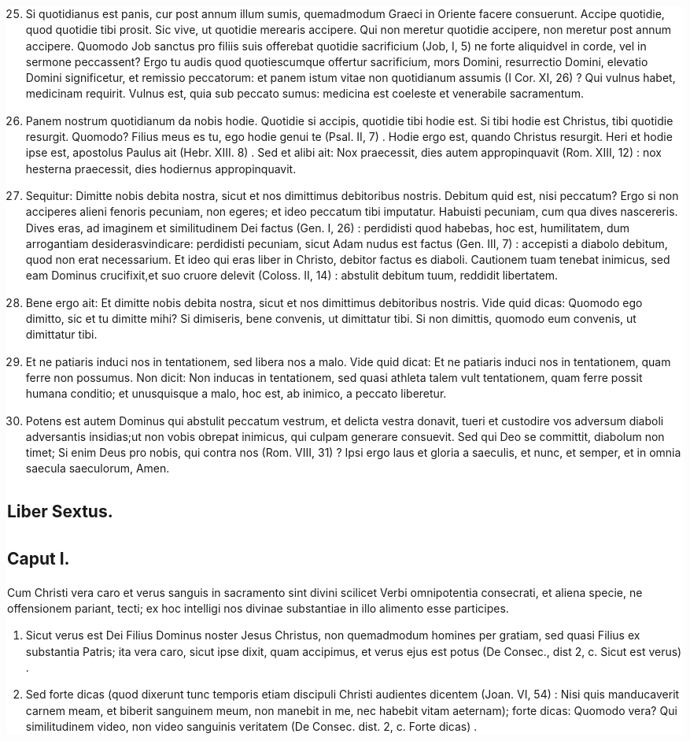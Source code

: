 25. Si quotidianus est panis, cur post annum illum sumis, quemadmodum Graeci in Oriente facere consuerunt. Accipe quotidie, quod quotidie tibi prosit. Sic vive, ut quotidie merearis accipere. Qui non meretur quotidie accipere, non meretur post annum accipere. Quomodo Job sanctus pro filiis suis offerebat quotidie sacrificium  (Job, I, 5)  ne forte aliquidvel in corde, vel in sermone peccassent? Ergo tu audis quod quotiescumque offertur sacrificium, mors Domini, resurrectio Domini, elevatio   Domini significetur, et remissio peccatorum: et panem istum vitae non quotidianum assumis  (I Cor. XI, 26) ? Qui vulnus habet, medicinam requirit. Vulnus est, quia sub peccato sumus: medicina est coeleste et venerabile sacramentum.

26. Panem nostrum quotidianum da nobis hodie. Quotidie si accipis, quotidie tibi hodie est. Si tibi hodie est Christus, tibi quotidie resurgit. Quomodo? Filius meus es tu, ego hodie genui te  (Psal. II, 7) . Hodie ergo est, quando Christus resurgit. Heri et hodie ipse est, apostolus Paulus ait  (Hebr. XIII. 8) . Sed et alibi ait: Nox praecessit, dies autem appropinquavit  (Rom. XIII, 12) : nox hesterna praecessit, dies hodiernus appropinquavit.

27. Sequitur: Dimitte nobis debita nostra, sicut et nos dimittimus debitoribus nostris. Debitum quid est, nisi peccatum? Ergo si non acciperes alieni fenoris pecuniam, non egeres; et ideo peccatum tibi imputatur. Habuisti pecuniam, cum qua dives nascereris. Dives eras, ad imaginem et similitudinem Dei factus  (Gen. I, 26) : perdidisti quod habebas, hoc est, humilitatem, dum arrogantiam desiderasvindicare: perdidisti pecuniam, sicut Adam nudus est factus  (Gen. III, 7) : accepisti a diabolo debitum, quod non erat necessarium. Et ideo qui eras liber in Christo, debitor factus es diaboli.   Cautionem tuam tenebat inimicus, sed eam Dominus crucifixit,et suo cruore delevit  (Coloss. II, 14) : abstulit debitum tuum, reddidit libertatem.

28. Bene ergo ait: Et dimitte nobis debita nostra, sicut et nos dimittimus debitoribus nostris. Vide quid dicas: Quomodo ego dimitto, sic et tu dimitte mihi? Si dimiseris, bene convenis, ut dimittatur tibi. Si non dimittis, quomodo eum convenis, ut dimittatur tibi.

29. Et ne patiaris induci nos in tentationem, sed libera nos a malo. Vide quid dicat: Et ne patiaris induci nos in tentationem, quam ferre non possumus. Non dicit: Non inducas in tentationem, sed quasi athleta talem vult tentationem, quam ferre possit humana conditio; et unusquisque a malo, hoc est, ab inimico, a peccato liberetur.

30. Potens est autem Dominus qui abstulit peccatum vestrum, et delicta vestra donavit, tueri et custodire vos adversum diaboli adversantis insidias;ut non vobis obrepat inimicus, qui culpam generare consuevit. Sed qui Deo se committit, diabolum non timet; Si enim Deus pro nobis, qui contra nos  (Rom. VIII, 31) ? Ipsi ergo laus et gloria a saeculis, et nunc, et semper, et in omnia saecula saeculorum, Amen.

<h2 id='tocuniq32'>Liber Sextus.</h2>



<h2 id='tocuniq33'>Caput I.</h2>

Cum Christi vera caro et verus sanguis in sacramento sint divini scilicet Verbi omnipotentia consecrati, et aliena specie, ne offensionem pariant, tecti; ex hoc intelligi nos divinae substantiae in illo alimento esse participes.

1. Sicut verus est Dei Filius Dominus noster Jesus Christus, non quemadmodum homines per gratiam, sed quasi Filius ex substantia Patris; ita vera caro, sicut ipse dixit, quam accipimus, et verus ejus est potus  (De Consec., dist 2, c. Sicut est verus) .

2. Sed forte dicas (quod dixerunt tunc temporis etiam discipuli Christi audientes dicentem  (Joan. VI, 54) : Nisi quis manducaverit carnem meam, et biberit sanguinem meum, non manebit in me,   nec habebit vitam aeternam); forte dicas: Quomodo vera? Qui similitudinem video, non video sanguinis veritatem  (De Consec. dist. 2, c. Forte dicas) .
